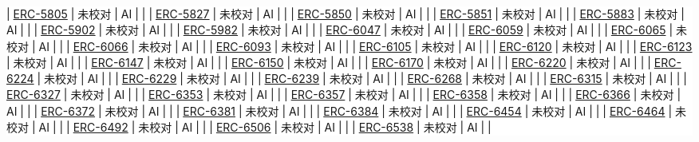 | [ERC-5805](./src/zh-cn/ERCs/erc-5805.md) | 未校对 | AI | |
| [ERC-5827](./src/zh-cn/ERCs/erc-5827.md) | 未校对 | AI | |
| [ERC-5850](./src/zh-cn/ERCs/erc-5850.md) | 未校对 | AI | |
| [ERC-5851](./src/zh-cn/ERCs/erc-5851.md) | 未校对 | AI | |
| [ERC-5883](./src/zh-cn/ERCs/erc-5883.md) | 未校对 | AI | |
| [ERC-5902](./src/zh-cn/ERCs/erc-5902.md) | 未校对 | AI | |
| [ERC-5982](./src/zh-cn/ERCs/erc-5982.md) | 未校对 | AI | |
| [ERC-6047](./src/zh-cn/ERCs/erc-6047.md) | 未校对 | AI | |
| [ERC-6059](./src/zh-cn/ERCs/erc-6059.md) | 未校对 | AI | |
| [ERC-6065](./src/zh-cn/ERCs/erc-6065.md) | 未校对 | AI | |
| [ERC-6066](./src/zh-cn/ERCs/erc-6066.md) | 未校对 | AI | |
| [ERC-6093](./src/zh-cn/ERCs/erc-6093.md) | 未校对 | AI | |
| [ERC-6105](./src/zh-cn/ERCs/erc-6105.md) | 未校对 | AI | |
| [ERC-6120](./src/zh-cn/ERCs/erc-6120.md) | 未校对 | AI | |
| [ERC-6123](./src/zh-cn/ERCs/erc-6123.md) | 未校对 | AI | |
| [ERC-6147](./src/zh-cn/ERCs/erc-6147.md) | 未校对 | AI | |
| [ERC-6150](./src/zh-cn/ERCs/erc-6150.md) | 未校对 | AI | |
| [ERC-6170](./src/zh-cn/ERCs/erc-6170.md) | 未校对 | AI | |
| [ERC-6220](./src/zh-cn/ERCs/erc-6220.md) | 未校对 | AI | |
| [ERC-6224](./src/zh-cn/ERCs/erc-6224.md) | 未校对 | AI | |
| [ERC-6229](./src/zh-cn/ERCs/erc-6229.md) | 未校对 | AI | |
| [ERC-6239](./src/zh-cn/ERCs/erc-6239.md) | 未校对 | AI | |
| [ERC-6268](./src/zh-cn/ERCs/erc-6268.md) | 未校对 | AI | |
| [ERC-6315](./src/zh-cn/ERCs/erc-6315.md) | 未校对 | AI | |
| [ERC-6327](./src/zh-cn/ERCs/erc-6327.md) | 未校对 | AI | |
| [ERC-6353](./src/zh-cn/ERCs/erc-6353.md) | 未校对 | AI | |
| [ERC-6357](./src/zh-cn/ERCs/erc-6357.md) | 未校对 | AI | |
| [ERC-6358](./src/zh-cn/ERCs/erc-6358.md) | 未校对 | AI | |
| [ERC-6366](./src/zh-cn/ERCs/erc-6366.md) | 未校对 | AI | |
| [ERC-6372](./src/zh-cn/ERCs/erc-6372.md) | 未校对 | AI | |
| [ERC-6381](./src/zh-cn/ERCs/erc-6381.md) | 未校对 | AI | |
| [ERC-6384](./src/zh-cn/ERCs/erc-6384.md) | 未校对 | AI | |
| [ERC-6454](./src/zh-cn/ERCs/erc-6454.md) | 未校对 | AI | |
| [ERC-6464](./src/zh-cn/ERCs/erc-6464.md) | 未校对 | AI | |
| [ERC-6492](./src/zh-cn/ERCs/erc-6492.md) | 未校对 | AI | |
| [ERC-6506](./src/zh-cn/ERCs/erc-6506.md) | 未校对 | AI | |
| [ERC-6538](./src/zh-cn/ERCs/erc-6538.md) | 未校对 | AI | |